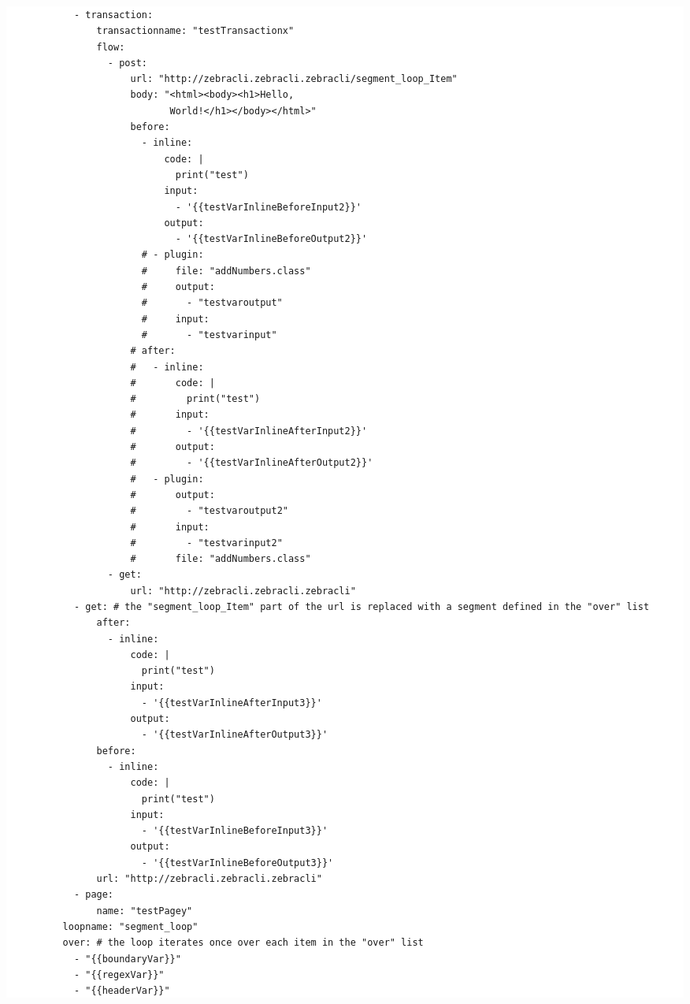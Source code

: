 ```
            - transaction:
                transactionname: "testTransactionx"
                flow:
                  - post:
                      url: "http://zebracli.zebracli.zebracli/segment_loop_Item"
                      body: "<html><body><h1>Hello,
                             World!</h1></body></html>"
                      before:
                        - inline:
                            code: |
                              print("test")
                            input:
                              - '{{testVarInlineBeforeInput2}}'
                            output:
                              - '{{testVarInlineBeforeOutput2}}'
                        # - plugin:
                        #     file: "addNumbers.class"
                        #     output:
                        #       - "testvaroutput"
                        #     input:
                        #       - "testvarinput"
                      # after:
                      #   - inline:
                      #       code: |
                      #         print("test")
                      #       input:
                      #         - '{{testVarInlineAfterInput2}}'
                      #       output:
                      #         - '{{testVarInlineAfterOutput2}}'
                      #   - plugin:
                      #       output:
                      #         - "testvaroutput2"
                      #       input:
                      #         - "testvarinput2"
                      #       file: "addNumbers.class"
                  - get:
                      url: "http://zebracli.zebracli.zebracli"          
            - get: # the "segment_loop_Item" part of the url is replaced with a segment defined in the "over" list
                after:
                  - inline:
                      code: |
                        print("test")
                      input:
                        - '{{testVarInlineAfterInput3}}'
                      output:
                        - '{{testVarInlineAfterOutput3}}'
                before:
                  - inline:
                      code: |
                        print("test")
                      input:
                        - '{{testVarInlineBeforeInput3}}'
                      output:
                        - '{{testVarInlineBeforeOutput3}}'
                url: "http://zebracli.zebracli.zebracli"
            - page:
                name: "testPagey"
          loopname: "segment_loop"
          over: # the loop iterates once over each item in the "over" list
            - "{{boundaryVar}}"
            - "{{regexVar}}"
            - "{{headerVar}}"
```